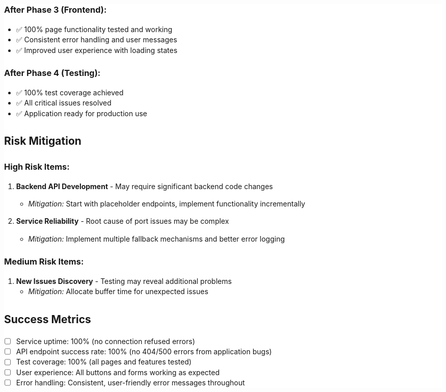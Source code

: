 ### After Phase 3 (Frontend):
- ✅ 100% page functionality tested and working
- ✅ Consistent error handling and user messages  
- ✅ Improved user experience with loading states

### After Phase 4 (Testing):
- ✅ 100% test coverage achieved
- ✅ All critical issues resolved
- ✅ Application ready for production use

## Risk Mitigation

### High Risk Items:
1. **Backend API Development** - May require significant backend code changes
   - *Mitigation:* Start with placeholder endpoints, implement functionality incrementally

2. **Service Reliability** - Root cause of port issues may be complex
   - *Mitigation:* Implement multiple fallback mechanisms and better error logging

### Medium Risk Items:
1. **New Issues Discovery** - Testing may reveal additional problems
   - *Mitigation:* Allocate buffer time for unexpected issues

## Success Metrics
- [ ] Service uptime: 100% (no connection refused errors)
- [ ] API endpoint success rate: 100% (no 404/500 errors from application bugs)
- [ ] Test coverage: 100% (all pages and features tested)
- [ ] User experience: All buttons and forms working as expected
- [ ] Error handling: Consistent, user-friendly error messages throughout